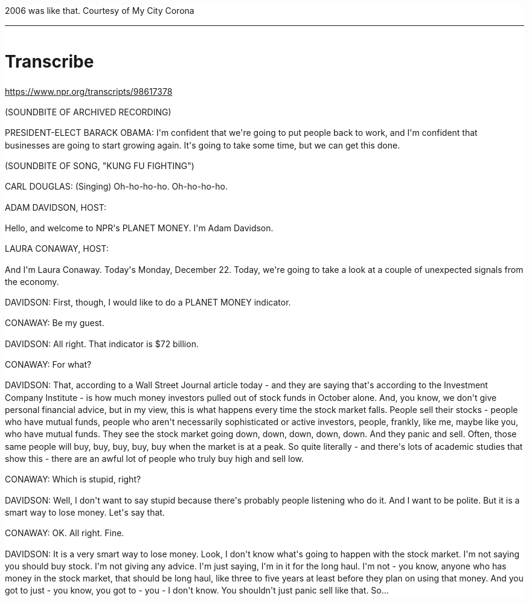 2006 was like that.
Courtesy of My City Corona

----
# Transcribe

https://www.npr.org/transcripts/98617378

(SOUNDBITE OF ARCHIVED RECORDING)

PRESIDENT-ELECT BARACK OBAMA: I'm confident that we're going to put people back to work, and I'm confident that businesses are going to start growing again. It's going to take some time, but we can get this done.

(SOUNDBITE OF SONG, "KUNG FU FIGHTING")

CARL DOUGLAS: (Singing) Oh-ho-ho-ho. Oh-ho-ho-ho.

ADAM DAVIDSON, HOST:

Hello, and welcome to NPR's PLANET MONEY. I'm Adam Davidson.

LAURA CONAWAY, HOST:

And I'm Laura Conaway. Today's Monday, December 22. Today, we're going to take a look at a couple of unexpected signals from the economy.

DAVIDSON: First, though, I would like to do a PLANET MONEY indicator.

CONAWAY: Be my guest.

DAVIDSON: All right. That indicator is $72 billion.

CONAWAY: For what?

DAVIDSON: That, according to a Wall Street Journal article today - and they are saying that's according to the Investment Company Institute - is how much money investors pulled out of stock funds in October alone. And, you know, we don't give personal financial advice, but in my view, this is what happens every time the stock market falls. People sell their stocks - people who have mutual funds, people who aren't necessarily sophisticated or active investors, people, frankly, like me, maybe like you, who have mutual funds. They see the stock market going down, down, down, down, down. And they panic and sell. Often, those same people will buy, buy, buy, buy, buy when the market is at a peak. So quite literally - and there's lots of academic studies that show this - there are an awful lot of people who truly buy high and sell low.

CONAWAY: Which is stupid, right?

DAVIDSON: Well, I don't want to say stupid because there's probably people listening who do it. And I want to be polite. But it is a smart way to lose money. Let's say that.

CONAWAY: OK. All right. Fine.

DAVIDSON: It is a very smart way to lose money. Look, I don't know what's going to happen with the stock market. I'm not saying you should buy stock. I'm not giving any advice. I'm just saying, I'm in it for the long haul. I'm not - you know, anyone who has money in the stock market, that should be long haul, like three to five years at least before they plan on using that money. And you got to just - you know, you got to - you - I don't know. You shouldn't just panic sell like that. So...

